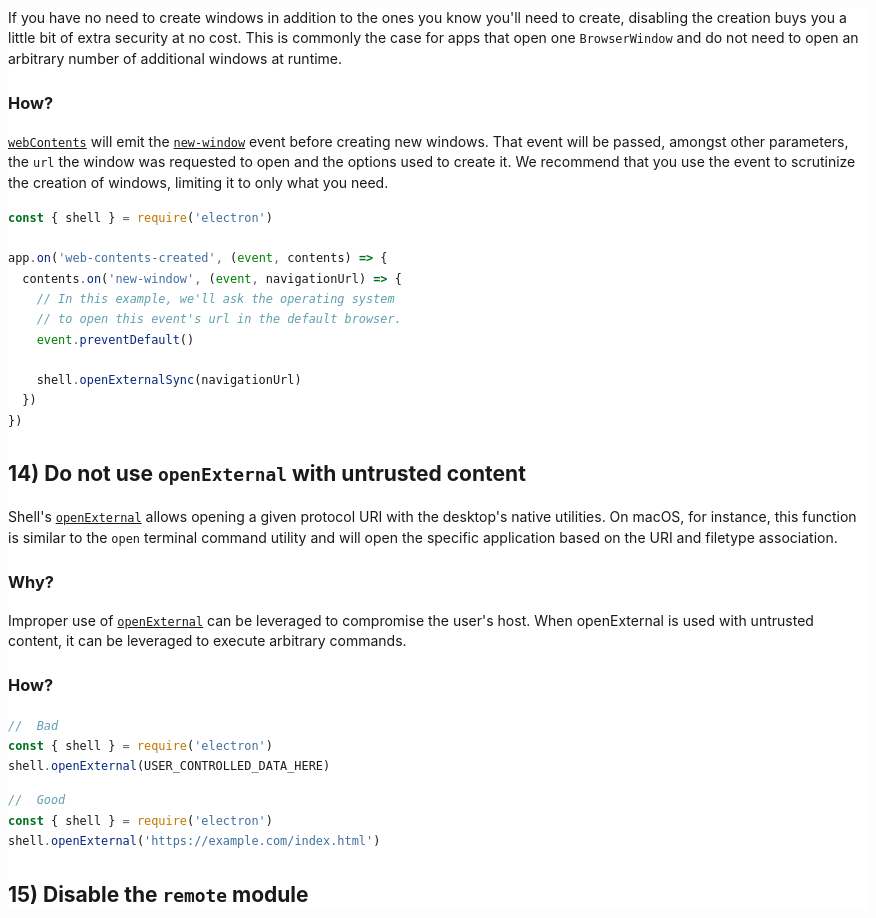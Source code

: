 If you have no need to create windows in addition to the ones you know you'll need to create, disabling the creation buys you a little bit of extra security at no cost. This is commonly the case for apps that open one `BrowserWindow` and do not need to open an arbitrary number of additional windows at runtime.

### How?

[`webContents`](../api/web-contents.md) will emit the [`new-window`](../api/web-contents.md#event-new-window) event before creating new windows. That event will be passed, amongst other parameters, the `url` the window was requested to open and the options used to create it. We recommend that you use the event to scrutinize the creation of windows, limiting it to only what you need.

```js
const { shell } = require('electron')

app.on('web-contents-created', (event, contents) => {
  contents.on('new-window', (event, navigationUrl) => {
    // In this example, we'll ask the operating system
    // to open this event's url in the default browser.
    event.preventDefault()

    shell.openExternalSync(navigationUrl)
  })
})
```

## 14) Do not use `openExternal` with untrusted content

Shell's [`openExternal`](../api/shell.md#shellopenexternalurl-options-callback) allows opening a given protocol URI with the desktop's native utilities. On macOS, for instance, this function is similar to the `open` terminal command utility and will open the specific application based on the URI and filetype association.

### Why?

Improper use of [`openExternal`](../api/shell.md#shellopenexternalurl-options-callback) can be leveraged to compromise the user's host. When openExternal is used with untrusted content, it can be leveraged to execute arbitrary commands.

### How?

```js
//  Bad
const { shell } = require('electron')
shell.openExternal(USER_CONTROLLED_DATA_HERE)
```

```js
//  Good
const { shell } = require('electron')
shell.openExternal('https://example.com/index.html')
```

## 15) Disable the `remote` module
